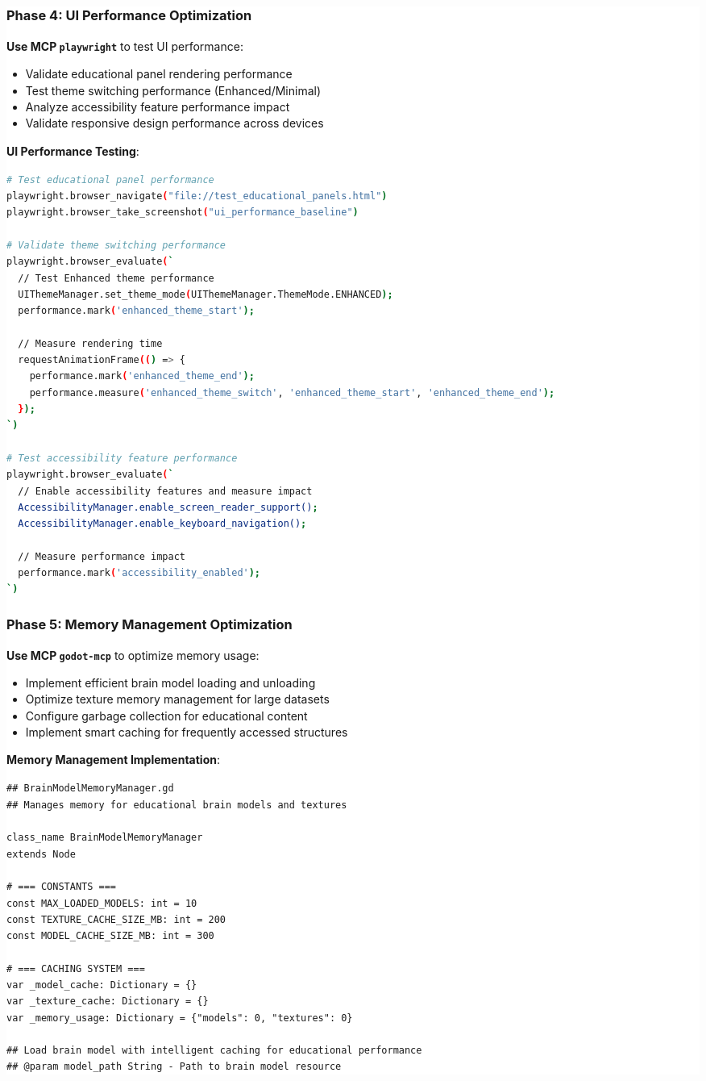 ### Phase 4: UI Performance Optimization
**Use MCP `playwright`** to test UI performance:
- Validate educational panel rendering performance
- Test theme switching performance (Enhanced/Minimal)
- Analyze accessibility feature performance impact
- Validate responsive design performance across devices

**UI Performance Testing**:
```bash
# Test educational panel performance
playwright.browser_navigate("file://test_educational_panels.html")
playwright.browser_take_screenshot("ui_performance_baseline")

# Validate theme switching performance
playwright.browser_evaluate(`
  // Test Enhanced theme performance
  UIThemeManager.set_theme_mode(UIThemeManager.ThemeMode.ENHANCED);
  performance.mark('enhanced_theme_start');

  // Measure rendering time
  requestAnimationFrame(() => {
    performance.mark('enhanced_theme_end');
    performance.measure('enhanced_theme_switch', 'enhanced_theme_start', 'enhanced_theme_end');
  });
`)

# Test accessibility feature performance
playwright.browser_evaluate(`
  // Enable accessibility features and measure impact
  AccessibilityManager.enable_screen_reader_support();
  AccessibilityManager.enable_keyboard_navigation();

  // Measure performance impact
  performance.mark('accessibility_enabled');
`)
```

### Phase 5: Memory Management Optimization
**Use MCP `godot-mcp`** to optimize memory usage:
- Implement efficient brain model loading and unloading
- Optimize texture memory management for large datasets
- Configure garbage collection for educational content
- Implement smart caching for frequently accessed structures

**Memory Management Implementation**:
```gdscript
## BrainModelMemoryManager.gd
## Manages memory for educational brain models and textures

class_name BrainModelMemoryManager
extends Node

# === CONSTANTS ===
const MAX_LOADED_MODELS: int = 10
const TEXTURE_CACHE_SIZE_MB: int = 200
const MODEL_CACHE_SIZE_MB: int = 300

# === CACHING SYSTEM ===
var _model_cache: Dictionary = {}
var _texture_cache: Dictionary = {}
var _memory_usage: Dictionary = {"models": 0, "textures": 0}

## Load brain model with intelligent caching for educational performance
## @param model_path String - Path to brain model resource
```